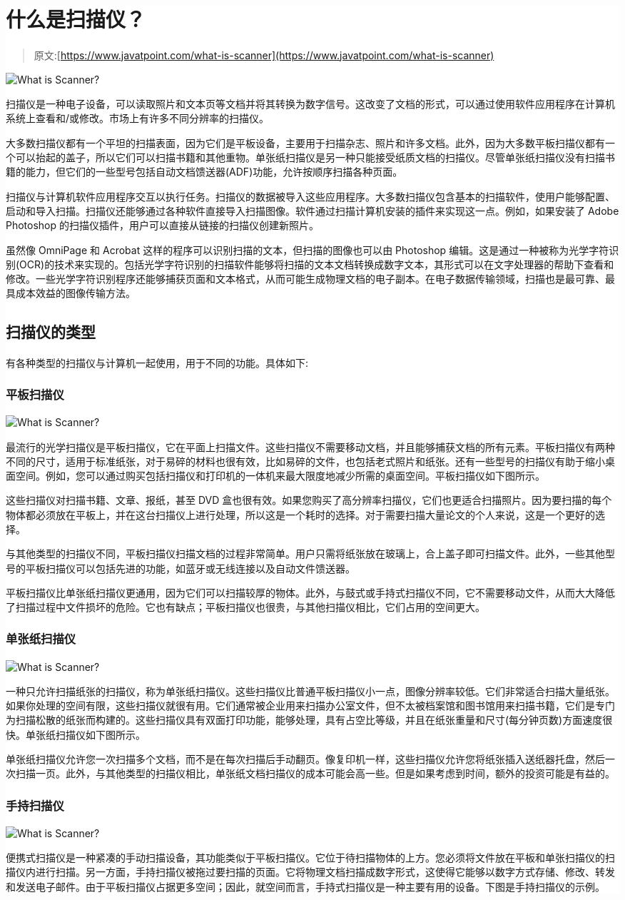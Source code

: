 # 什么是扫描仪？

> 原文:[https://www.javatpoint.com/what-is-scanner](https://www.javatpoint.com/what-is-scanner)

![What is Scanner?](../Images/b4680d071bbb9c7c9084b2b44ee11e95.png)

扫描仪是一种电子设备，可以读取照片和文本页等文档并将其转换为数字信号。这改变了文档的形式，可以通过使用软件应用程序在计算机系统上查看和/或修改。市场上有许多不同分辨率的扫描仪。

大多数扫描仪都有一个平坦的扫描表面，因为它们是平板设备，主要用于扫描杂志、照片和许多文档。此外，因为大多数平板扫描仪都有一个可以抬起的盖子，所以它们可以扫描书籍和其他重物。单张纸扫描仪是另一种只能接受纸质文档的扫描仪。尽管单张纸扫描仪没有扫描书籍的能力，但它们的一些型号包括自动文档馈送器(ADF)功能，允许按顺序扫描各种页面。

扫描仪与计算机软件应用程序交互以执行任务。扫描仪的数据被导入这些应用程序。大多数扫描仪包含基本的扫描软件，使用户能够配置、启动和导入扫描。扫描仪还能够通过各种软件直接导入扫描图像。软件通过扫描计算机安装的插件来实现这一点。例如，如果安装了 Adobe Photoshop 的扫描仪插件，用户可以直接从链接的扫描仪创建新照片。

虽然像 OmniPage 和 Acrobat 这样的程序可以识别扫描的文本，但扫描的图像也可以由 Photoshop 编辑。这是通过一种被称为光学字符识别(OCR)的技术来实现的。包括光学字符识别的扫描软件能够将扫描的文本文档转换成数字文本，其形式可以在文字处理器的帮助下查看和修改。一些光学字符识别程序还能够捕获页面和文本格式，从而可能生成物理文档的电子副本。在电子数据传输领域，扫描也是最可靠、最具成本效益的图像传输方法。

## 扫描仪的类型

有各种类型的扫描仪与计算机一起使用，用于不同的功能。具体如下:

### 平板扫描仪

![What is Scanner?](../Images/06d663ddc3ec5889ba55124136861162.png)

最流行的光学扫描仪是平板扫描仪，它在平面上扫描文件。这些扫描仪不需要移动文档，并且能够捕获文档的所有元素。平板扫描仪有两种不同的尺寸，适用于标准纸张，对于易碎的材料也很有效，比如易碎的文件，也包括老式照片和纸张。还有一些型号的扫描仪有助于缩小桌面空间。例如，您可以通过购买包括扫描仪和打印机的一体机来最大限度地减少所需的桌面空间。平板扫描仪如下图所示。

这些扫描仪对扫描书籍、文章、报纸，甚至 DVD 盒也很有效。如果您购买了高分辨率扫描仪，它们也更适合扫描照片。因为要扫描的每个物体都必须放在平板上，并在这台扫描仪上进行处理，所以这是一个耗时的选择。对于需要扫描大量论文的个人来说，这是一个更好的选择。

与其他类型的扫描仪不同，平板扫描仪扫描文档的过程非常简单。用户只需将纸张放在玻璃上，合上盖子即可扫描文件。此外，一些其他型号的平板扫描仪可以包括先进的功能，如蓝牙或无线连接以及自动文件馈送器。

平板扫描仪比单张纸扫描仪更通用，因为它们可以扫描较厚的物体。此外，与鼓式或手持式扫描仪不同，它不需要移动文件，从而大大降低了扫描过程中文件损坏的危险。它也有缺点；平板扫描仪也很贵，与其他扫描仪相比，它们占用的空间更大。

### 单张纸扫描仪

![What is Scanner?](../Images/8a3ba035284c4a513877bb26b64ec087.png)

一种只允许扫描纸张的扫描仪，称为单张纸扫描仪。这些扫描仪比普通平板扫描仪小一点，图像分辨率较低。它们非常适合扫描大量纸张。如果你处理的空间有限，这些扫描仪就很有用。它们通常被企业用来扫描办公室文件，但不太被档案馆和图书馆用来扫描书籍，它们是专门为扫描松散的纸张而构建的。这些扫描仪具有双面打印功能，能够处理，具有占空比等级，并且在纸张重量和尺寸(每分钟页数)方面速度很快。单张纸扫描仪如下图所示。

单张纸扫描仪允许您一次扫描多个文档，而不是在每次扫描后手动翻页。像复印机一样，这些扫描仪允许您将纸张插入送纸器托盘，然后一次扫描一页。此外，与其他类型的扫描仪相比，单张纸文档扫描仪的成本可能会高一些。但是如果考虑到时间，额外的投资可能是有益的。

### 手持扫描仪

![What is Scanner?](../Images/f7a39d31dedfb29f592e571c3aa5899d.png)

便携式扫描仪是一种紧凑的手动扫描设备，其功能类似于平板扫描仪。它位于待扫描物体的上方。您必须将文件放在平板和单张扫描仪的扫描仪内进行扫描。另一方面，手持扫描仪被拖过要扫描的页面。它将物理文档扫描成数字形式，这使得它能够以数字方式存储、修改、转发和发送电子邮件。由于平板扫描仪占据更多空间；因此，就空间而言，手持式扫描仪是一种主要有用的设备。下图是手持扫描仪的示例。
